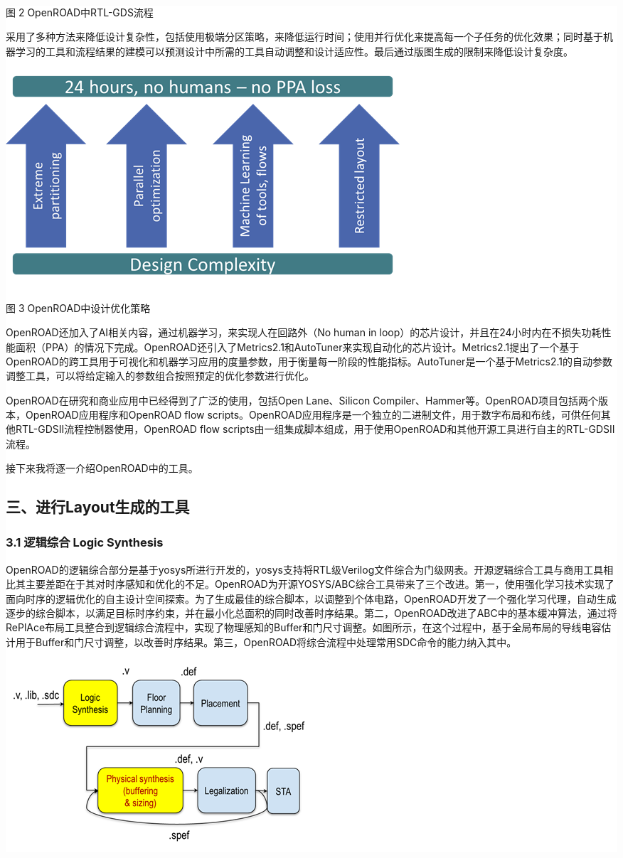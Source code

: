 图 2 OpenROAD中RTL-GDS流程

采用了多种方法来降低设计复杂性，包括使用极端分区策略，来降低运行时间；使用并行优化来提高每一个子任务的优化效果；同时基于机器学习的工具和流程结果的建模可以预测设计中所需的工具自动调整和设计适应性。最后通过版图生成的限制来降低设计复杂度。

![img](OpenROAD.assets/clip_image010.png)

图 3 OpenROAD中设计优化策略

OpenROAD还加入了AI相关内容，通过机器学习，来实现人在回路外（No human in loop）的芯片设计，并且在24小时内在不损失功耗性能面积（PPA）的情况下完成。OpenROAD还引入了Metrics2.1和AutoTuner来实现自动化的芯片设计。Metrics2.1提出了一个基于OpenROAD的跨工具用于可视化和机器学习应用的度量参数，用于衡量每一阶段的性能指标。AutoTuner是一个基于Metrics2.1的自动参数调整工具，可以将给定输入的参数组合按照预定的优化参数进行优化。

OpenROAD在研究和商业应用中已经得到了广泛的使用，包括Open Lane、Silicon Compiler、Hammer等。OpenROAD项目包括两个版本，OpenROAD应用程序和OpenROAD flow scripts。OpenROAD应用程序是一个独立的二进制文件，用于数字布局和布线，可供任何其他RTL-GDSII流程控制器使用，OpenROAD flow scripts由一组集成脚本组成，用于使用OpenROAD和其他开源工具进行自主的RTL-GDSII流程。

接下来我将逐一介绍OpenROAD中的工具。

## 三、进行Layout生成的工具

### 3.1 逻辑综合 Logic Synthesis

OpenROAD的逻辑综合部分是基于yosys所进行开发的，yosys支持将RTL级Verilog文件综合为门级网表。开源逻辑综合工具与商用工具相比其主要差距在于其对时序感知和优化的不足。OpenROAD为开源YOSYS/ABC综合工具带来了三个改进。第一，使用强化学习技术实现了面向时序的逻辑优化的自主设计空间探索。为了生成最佳的综合脚本，以调整到个体电路，OpenROAD开发了一个强化学习代理，自动生成逐步的综合脚本，以满足目标时序约束，并在最小化总面积的同时改善时序结果。第二，OpenROAD改进了ABC中的基本缓冲算法，通过将RePlAce布局工具整合到逻辑综合流程中，实现了物理感知的Buffer和门尺寸调整。如图所示，在这个过程中，基于全局布局的导线电容估计用于Buffer和门尺寸调整，以改善时序结果。第三，OpenROAD将综合流程中处理常用SDC命令的能力纳入其中。

![img](OpenROAD.assets/clip_image012.png)
